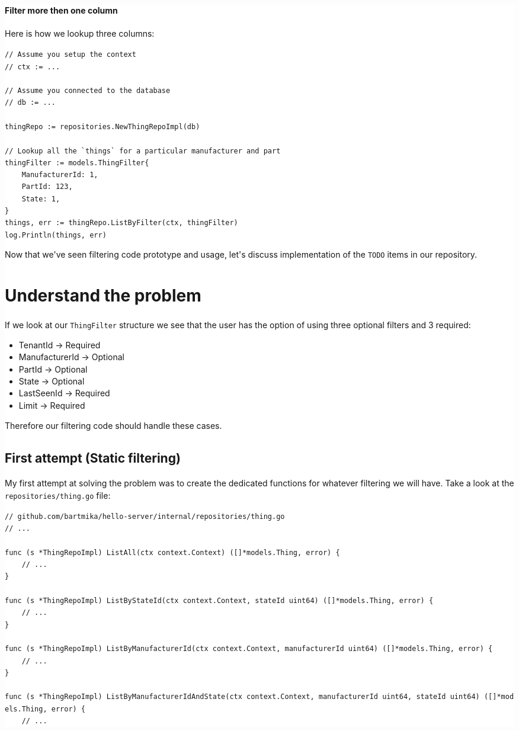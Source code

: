 #### Filter more then one column

Here is how we lookup three columns:

```golang
// Assume you setup the context
// ctx := ...

// Assume you connected to the database
// db := ...

thingRepo := repositories.NewThingRepoImpl(db)

// Lookup all the `things` for a particular manufacturer and part
thingFilter := models.ThingFilter{
    ManufacturerId: 1,
    PartId: 123,
    State: 1,
}
things, err := thingRepo.ListByFilter(ctx, thingFilter)
log.Println(things, err)
```

Now that we've seen filtering code prototype and usage, let's discuss implementation of the ``TODO`` items in our repository.

# Understand the problem

If we look at our ``ThingFilter`` structure we see that the user has the option of using three optional filters and 3 required:

* TenantId -> Required
* ManufacturerId -> Optional
* PartId -> Optional
* State -> Optional
* LastSeenId -> Required
* Limit -> Required

Therefore our filtering code should handle these cases.

## First attempt (Static filtering)

My first attempt at solving the problem was to create the dedicated functions for whatever filtering we will have. Take a look at the ``repositories/thing.go`` file:

```golang
// github.com/bartmika/hello-server/internal/repositories/thing.go
// ...

func (s *ThingRepoImpl) ListAll(ctx context.Context) ([]*models.Thing, error) {
    // ...
}

func (s *ThingRepoImpl) ListByStateId(ctx context.Context, stateId uint64) ([]*models.Thing, error) {
    // ...
}

func (s *ThingRepoImpl) ListByManufacturerId(ctx context.Context, manufacturerId uint64) ([]*models.Thing, error) {
    // ...
}

func (s *ThingRepoImpl) ListByManufacturerIdAndState(ctx context.Context, manufacturerId uint64, stateId uint64) ([]*models.Thing, error) {
    // ...
```